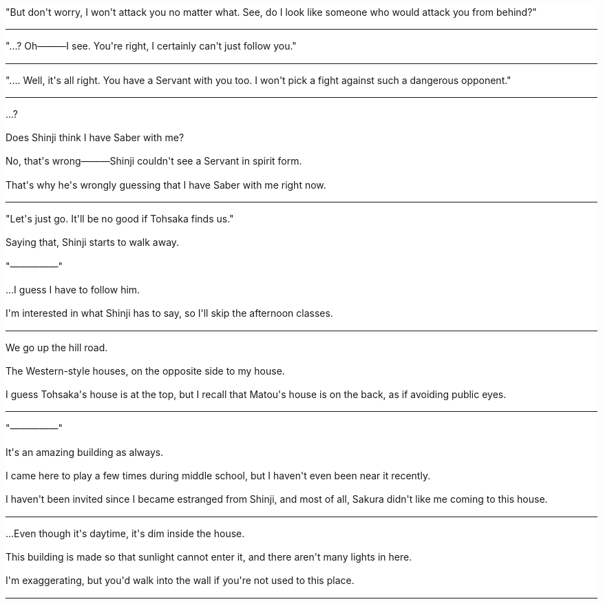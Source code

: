   
"But don't worry, I won't attack you no matter what. See, do I look like someone who would attack you from behind?"  
  
---  
  
"...? Oh―――I see. You're right, I certainly can't just follow you."  
  
---  
  
".... Well, it's all right. You have a Servant with you too. I won't pick a fight against such a dangerous opponent."  
  
---  
  
...?  
  
Does Shinji think I have Saber with me?  
  
No, that's wrong―――Shinji couldn't see a Servant in spirit form.  
  
That's why he's wrongly guessing that I have Saber with me right now.  
  
---  
  
"Let's just go. It'll be no good if Tohsaka finds us."  
  
Saying that, Shinji starts to walk away.  
  
"―――――"  
  
...I guess I have to follow him.  
  
I'm interested in what Shinji has to say, so I'll skip the afternoon classes.  
  
---  
  
We go up the hill road.  
  
The Western-style houses, on the opposite side to my house.  
  
I guess Tohsaka's house is at the top, but I recall that Matou's house is on the back, as if avoiding public eyes.  
  
---  
  
"―――――"  
  
It's an amazing building as always.  
  
I came here to play a few times during middle school, but I haven't even been near it recently.  
  
I haven't been invited since I became estranged from Shinji, and most of all, Sakura didn't like me coming to this house.  
  
---  
  
...Even though it's daytime, it's dim inside the house.  
  
This building is made so that sunlight cannot enter it, and there aren't many lights in here.  
  
I'm exaggerating, but you'd walk into the wall if you're not used to this place.  
  
---  